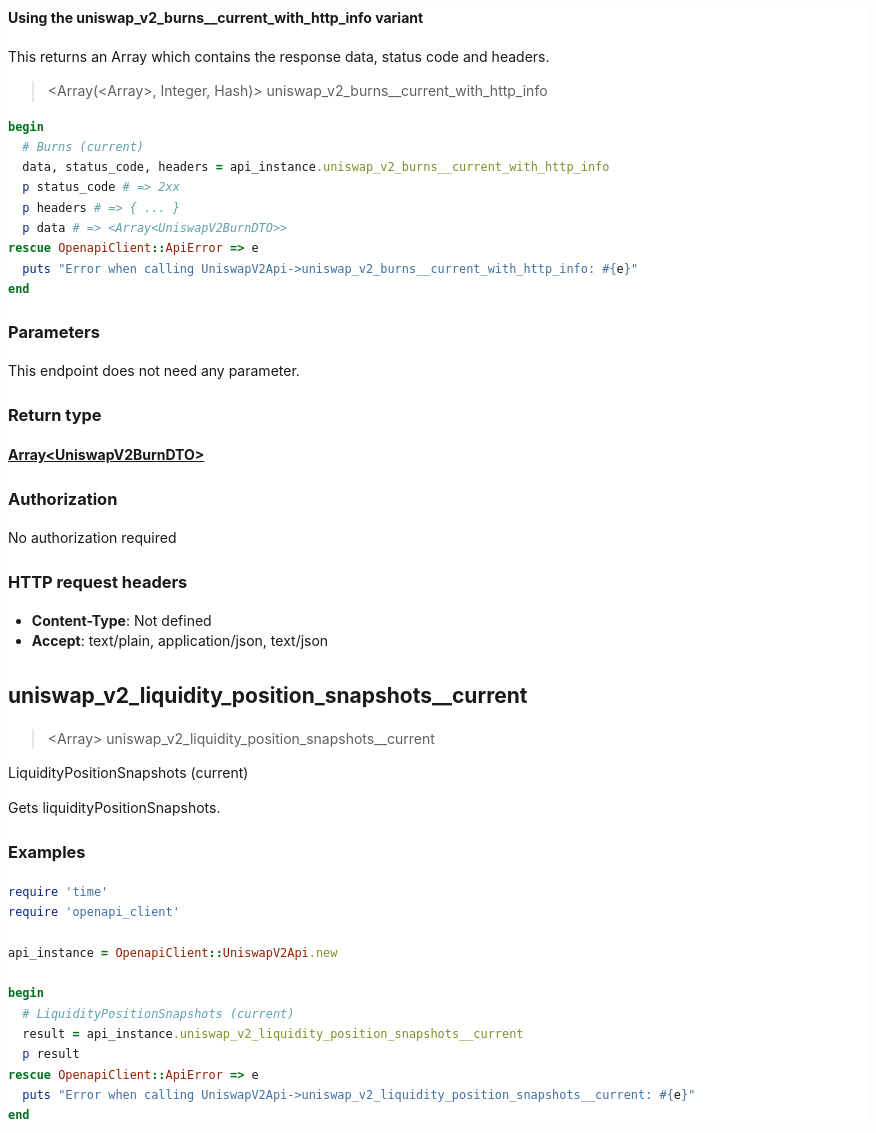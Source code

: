 #### Using the uniswap_v2_burns__current_with_http_info variant

This returns an Array which contains the response data, status code and headers.

> <Array(<Array<UniswapV2BurnDTO>>, Integer, Hash)> uniswap_v2_burns__current_with_http_info

```ruby
begin
  # Burns (current)
  data, status_code, headers = api_instance.uniswap_v2_burns__current_with_http_info
  p status_code # => 2xx
  p headers # => { ... }
  p data # => <Array<UniswapV2BurnDTO>>
rescue OpenapiClient::ApiError => e
  puts "Error when calling UniswapV2Api->uniswap_v2_burns__current_with_http_info: #{e}"
end
```

### Parameters

This endpoint does not need any parameter.

### Return type

[**Array&lt;UniswapV2BurnDTO&gt;**](UniswapV2BurnDTO.md)

### Authorization

No authorization required

### HTTP request headers

- **Content-Type**: Not defined
- **Accept**: text/plain, application/json, text/json


## uniswap_v2_liquidity_position_snapshots__current

> <Array<UniswapV2LiquidityPositionSnapshotDTO>> uniswap_v2_liquidity_position_snapshots__current

LiquidityPositionSnapshots (current)

Gets liquidityPositionSnapshots.

### Examples

```ruby
require 'time'
require 'openapi_client'

api_instance = OpenapiClient::UniswapV2Api.new

begin
  # LiquidityPositionSnapshots (current)
  result = api_instance.uniswap_v2_liquidity_position_snapshots__current
  p result
rescue OpenapiClient::ApiError => e
  puts "Error when calling UniswapV2Api->uniswap_v2_liquidity_position_snapshots__current: #{e}"
end
```
